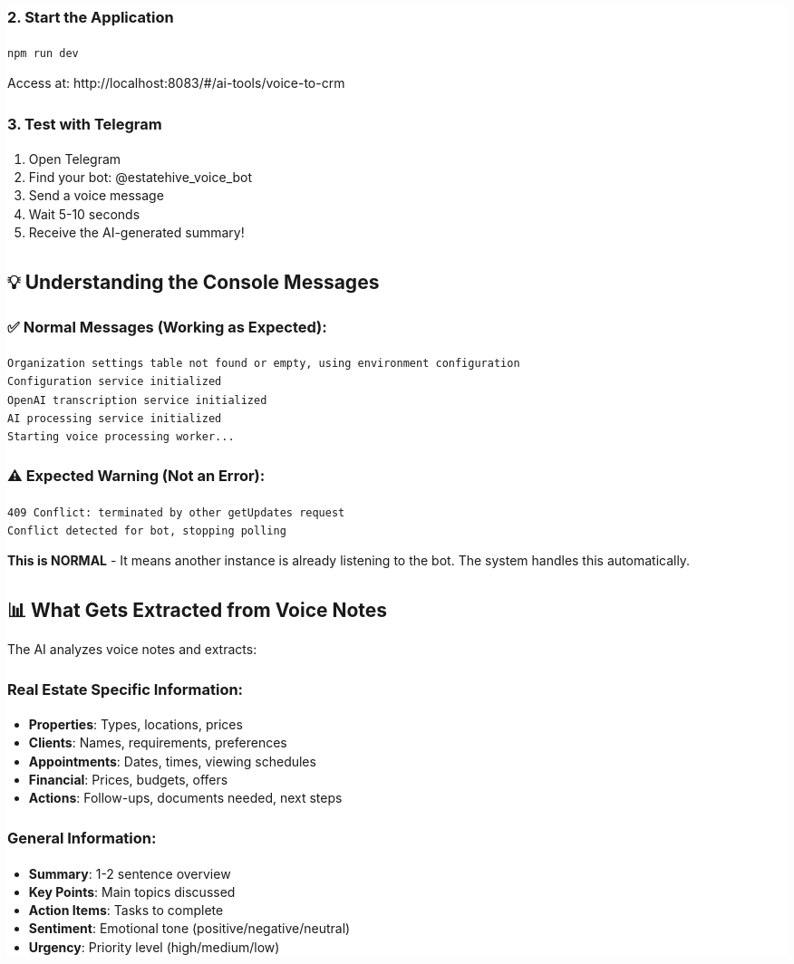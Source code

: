 ### 2. Start the Application
```bash
npm run dev
```
Access at: http://localhost:8083/#/ai-tools/voice-to-crm

### 3. Test with Telegram
1. Open Telegram
2. Find your bot: @estatehive_voice_bot
3. Send a voice message
4. Wait 5-10 seconds
5. Receive the AI-generated summary!

## 💡 Understanding the Console Messages

### ✅ Normal Messages (Working as Expected):
```
Organization settings table not found or empty, using environment configuration
Configuration service initialized
OpenAI transcription service initialized
AI processing service initialized
Starting voice processing worker...
```

### ⚠️ Expected Warning (Not an Error):
```
409 Conflict: terminated by other getUpdates request
Conflict detected for bot, stopping polling
```
**This is NORMAL** - It means another instance is already listening to the bot. The system handles this automatically.

## 📊 What Gets Extracted from Voice Notes

The AI analyzes voice notes and extracts:

### Real Estate Specific Information:
- **Properties**: Types, locations, prices
- **Clients**: Names, requirements, preferences
- **Appointments**: Dates, times, viewing schedules
- **Financial**: Prices, budgets, offers
- **Actions**: Follow-ups, documents needed, next steps

### General Information:
- **Summary**: 1-2 sentence overview
- **Key Points**: Main topics discussed
- **Action Items**: Tasks to complete
- **Sentiment**: Emotional tone (positive/negative/neutral)
- **Urgency**: Priority level (high/medium/low)

